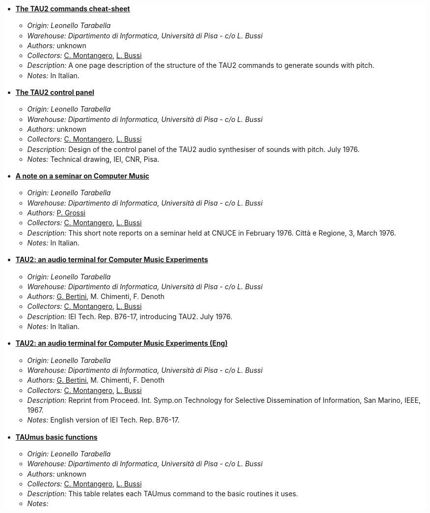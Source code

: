 * **[The TAU2 commands cheat-sheet](https://github.com/Unipisa/TAUmus-Depository/tree/master/raw_materials/Schema_comandi_taumus.pdf)**
  * *Origin: Leonello Tarabella*
  * *Warehouse: Dipartimento di Informatica, Università di Pisa - c/o L. Bussi*
  * *Authors:* unknown
  * *Collectors:* [C. Montangero](./actors.md#carlo-montangero), [L. Bussi](./actors.md#laura-bussi)
  * *Description:* A one page description of the structure of the TAU2 commands to generate sounds with pitch.
  * *Notes:* In Italian.

* **[The TAU2 control panel](https://github.com/Unipisa/TAUmus-Depository/tree/master/raw_materials/Schema_tavolo_comando.pdf)**
  * *Origin: Leonello Tarabella*
  * *Warehouse: Dipartimento di Informatica, Università di Pisa - c/o L. Bussi*
  * *Authors:* unknown
  * *Collectors:* [C. Montangero](./actors.md#carlo-montangero), [L. Bussi](./actors.md#laura-bussi)
  * *Description:* Design of the control panel of the TAU2 audio synthesiser of sounds with pitch. July 1976.
  * *Notes:* Technical drawing, IEI, CNR, Pisa.

* **[A note on a seminar on Computer Music](https://github.com/Unipisa/TAUmus-Depository/tree/master/raw_materials/Seminario_inf_musicale.pdf)**
  * *Origin: Leonello Tarabella*
  * *Warehouse: Dipartimento di Informatica, Università di Pisa - c/o L. Bussi*
  * *Authors:* [P. Grossi](./actors.md#pietro-grossi)
  * *Collectors:* [C. Montangero](./actors.md#carlo-montangero), [L. Bussi](./actors.md#laura-bussi)
  * *Description:* This short note reports on a seminar held at CNUCE in February 1976. Città e Regione, 3, March 1976.
  * *Notes:* In Italian.

* **[TAU2: an audio terminal for Computer Music Experiments](https://github.com/Unipisa/TAUmus-Depository/tree/master/raw_materials/TAU2-an-audio-terminal-ITA.pdf)**
  * *Origin: Leonello Tarabella*
  * *Warehouse: Dipartimento di Informatica, Università di Pisa - c/o L. Bussi*
  * *Authors:* [G. Bertini](./actors.md#graziano-bertini), M. Chimenti, F. Denoth
  * *Collectors:* [C. Montangero](./actors.md#carlo-montangero), [L. Bussi](./actors.md#laura-bussi)
  * *Description:* IEI Tech. Rep. B76-17, introducing TAU2. July 1976.
  * *Notes:* In Italian.

* **[TAU2: an audio terminal for Computer Music Experiments (Eng)](https://github.com/Unipisa/TAUmus-Depository/tree/master/raw_materials/TAU2-an-audio-terminal.pdf)**
  * *Origin: Leonello Tarabella*
  * *Warehouse: Dipartimento di Informatica, Università di Pisa - c/o L. Bussi*
  * *Authors:* [G. Bertini](./actors.md#graziano-bertini), M. Chimenti, F. Denoth
  * *Collectors:* [C. Montangero](./actors.md#carlo-montangero), [L. Bussi](./actors.md#laura-bussi)
  * *Description:* Reprint from Proceed. Int. Symp.on Technology for Selective Dissemination of Information, San Marino, IEEE, 1967.
  * *Notes:* English version of IEI Tech. Rep. B76-17.

* **[TAUmus basic functions](https://github.com/Unipisa/TAUmus-Depository/tree/master/raw_materials/Tabella1_funzioni_base_com.pdf)**
  * *Origin: Leonello Tarabella*
  * *Warehouse: Dipartimento di Informatica, Università di Pisa - c/o L. Bussi*
  * *Authors:* unknown
  * *Collectors:* [C. Montangero](./actors.md#carlo-montangero), [L. Bussi](./actors.md#laura-bussi)
  * *Description:* This table relates each TAUmus command to the basic routines it uses.
  * *Notes:*
